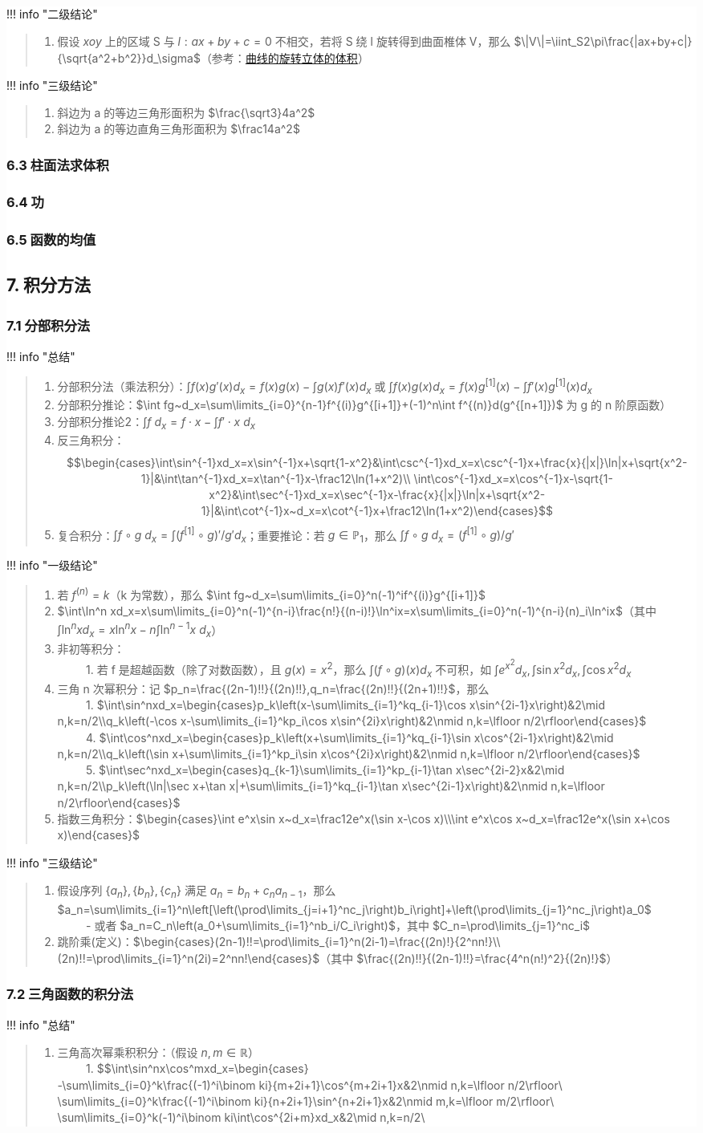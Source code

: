   
!!! info "二级结论"  
> 1. 假设 $xoy$ 上的区域 S 与 $l:ax+by+c=0$ 不相交，若将 S 绕 l 旋转得到曲面椎体 V，那么 $\|V\|=\iint_S2\pi\frac{|ax+by+c|}{\sqrt{a^2+b^2}}d_\sigma$（参考：[曲线的旋转立体的体积](https://zhuanlan.zhihu.com/p/576532100)）  
  
!!! info "三级结论"  
> 1. 斜边为 a 的等边三角形面积为 $\frac{\sqrt3}4a^2$  
> 2. 斜边为 a 的等边直角三角形面积为 $\frac14a^2$
### 6.3 柱面法求体积
### 6.4 功
### 6.5 函数的均值

## 7. 积分方法
### 7.1 分部积分法
!!! info "总结"  
> 1. 分部积分法（乘法积分）：$\int f(x)g'(x)d_x=f(x)g(x)-\int g(x)f'(x)d_x$ 或 $\int f(x)g(x)d_x=f(x)g^{[1]}(x)-\int f'(x)g^{[1]}(x)d_x$  
> 2. 分部积分推论：$\int fg~d_x=\sum\limits_{i=0}^{n-1}f^{(i)}g^{[i+1]}+(-1)^n\int f^{(n)}d(g^{[n+1]})$ 为 g 的 n 阶原函数）  
> 3. 分部积分推论2：$\int f~d_x=f\cdot x-\int f'\cdot x~d_x$  
> 4. 反三角积分：$$\begin{cases}\int\sin^{-1}xd_x=x\sin^{-1}x+\sqrt{1-x^2}&\int\csc^{-1}xd_x=x\csc^{-1}x+\frac{x}{|x|}\ln|x+\sqrt{x^2-1}|&\int\tan^{-1}xd_x=x\tan^{-1}x-\frac12\ln(1+x^2)\\  
\int\cos^{-1}xd_x=x\cos^{-1}x-\sqrt{1-x^2}&\int\sec^{-1}xd_x=x\sec^{-1}x-\frac{x}{|x|}\ln|x+\sqrt{x^2-1}|&\int\cot^{-1}x~d_x=x\cot^{-1}x+\frac12\ln(1+x^2)\end{cases}$$  
> 5. 复合积分：$\int f\circ g~d_x=\int (f^{[1]}\circ g)'/g'd_x$；重要推论：若 $g\in\mathbb P_1$，那么 $\int f\circ g~d_x=(f^{[1]}\circ g)/g'$  
  
  
!!! info "一级结论"  
> 1. 若 $f^{(n)}=k$（k 为常数），那么 $\int fg~d_x=\sum\limits_{i=0}^n(-1)^if^{(i)}g^{[i+1]}$  
> 2. $\int\ln^n xd_x=x\sum\limits_{i=0}^n(-1)^{n-i}\frac{n!}{(n-i)!}\ln^ix=x\sum\limits_{i=0}^n(-1)^{n-i}(n)_i\ln^ix$（其中 $\int\ln^n xd_x=x\ln^nx-n\int\ln^{n-1}x~d_x$）  
> 3. 非初等积分：  
>         1. 若 f 是超越函数（除了对数函数），且 $g(x)=x^2$，那么 $\int(f\circ g)(x)d_x$ 不可积，如 $\int e^{x^2}d_x,\int\sin x^2d_x,\int\cos x^2d_x$  
> 4. 三角 n 次幂积分：记 $p_n=\frac{(2n-1)!!}{(2n)!!},q_n=\frac{(2n)!!}{(2n+1)!!}$，那么  
>         1. $\int\sin^nxd_x=\begin{cases}p_k\left(x-\sum\limits_{i=1}^kq_{i-1}\cos x\sin^{2i-1}x\right)&2\mid n,k=n/2\\q_k\left(-\cos x-\sum\limits_{i=1}^kp_i\cos x\sin^{2i}x\right)&2\nmid n,k=\lfloor n/2\rfloor\end{cases}$  
>         4. $\int\cos^nxd_x=\begin{cases}p_k\left(x+\sum\limits_{i=1}^kq_{i-1}\sin x\cos^{2i-1}x\right)&2\mid n,k=n/2\\q_k\left(\sin x+\sum\limits_{i=1}^kp_i\sin x\cos^{2i}x\right)&2\nmid n,k=\lfloor n/2\rfloor\end{cases}$  
>         5. $\int\sec^nxd_x=\begin{cases}q_{k-1}\sum\limits_{i=1}^kp_{i-1}\tan x\sec^{2i-2}x&2\mid n,k=n/2\\p_k\left(\ln|\sec x+\tan x|+\sum\limits_{i=1}^kq_{i-1}\tan x\sec^{2i-1}x\right)&2\nmid n,k=\lfloor n/2\rfloor\end{cases}$  
> 5. 指数三角积分：$\begin{cases}\int e^x\sin x~d_x=\frac12e^x(\sin x-\cos x)\\\int e^x\cos x~d_x=\frac12e^x(\sin x+\cos x)\end{cases}$  
  
!!! info "三级结论"  
> 1. 假设序列 $\{a_n\},\{b_n\},\{c_n\}$ 满足 $a_n=b_n+c_na_{n-1}$，那么 $a_n=\sum\limits_{i=1}^n\left[\left(\prod\limits_{j=i+1}^nc_j\right)b_i\right]+\left(\prod\limits_{j=1}^nc_j\right)a_0$  
>         - 或者 $a_n=C_n\left(a_0+\sum\limits_{i=1}^nb_i/C_i\right)$，其中 $C_n=\prod\limits_{j=1}^nc_i$  
> 2. 跳阶乘(定义)：$\begin{cases}(2n-1)!!=\prod\limits_{i=1}^n(2i-1)=\frac{(2n)!}{2^nn!}\\(2n)!!=\prod\limits_{i=1}^n(2i)=2^nn!\end{cases}$（其中 $\frac{(2n)!!}{(2n-1)!!}=\frac{4^n(n!)^2}{(2n)!}$）
### 7.2 三角函数的积分法
!!! info "总结"  
> 1. 三角高次幂乘积积分：（假设 $n,m\in\mathbb R$）  
>         1. $$\int\sin^nx\cos^mxd_x=\begin{cases}  
-\sum\limits_{i=0}^k\frac{(-1)^i\binom ki}{m+2i+1}\cos^{m+2i+1}x&2\nmid n,k=\lfloor n/2\rfloor\\  
\sum\limits_{i=0}^k\frac{(-1)^i\binom ki}{n+2i+1}\sin^{n+2i+1}x&2\nmid m,k=\lfloor m/2\rfloor\\  
\sum\limits_{i=0}^k(-1)^i\binom ki\int\cos^{2i+m}xd_x&2\mid n,k=n/2\\  